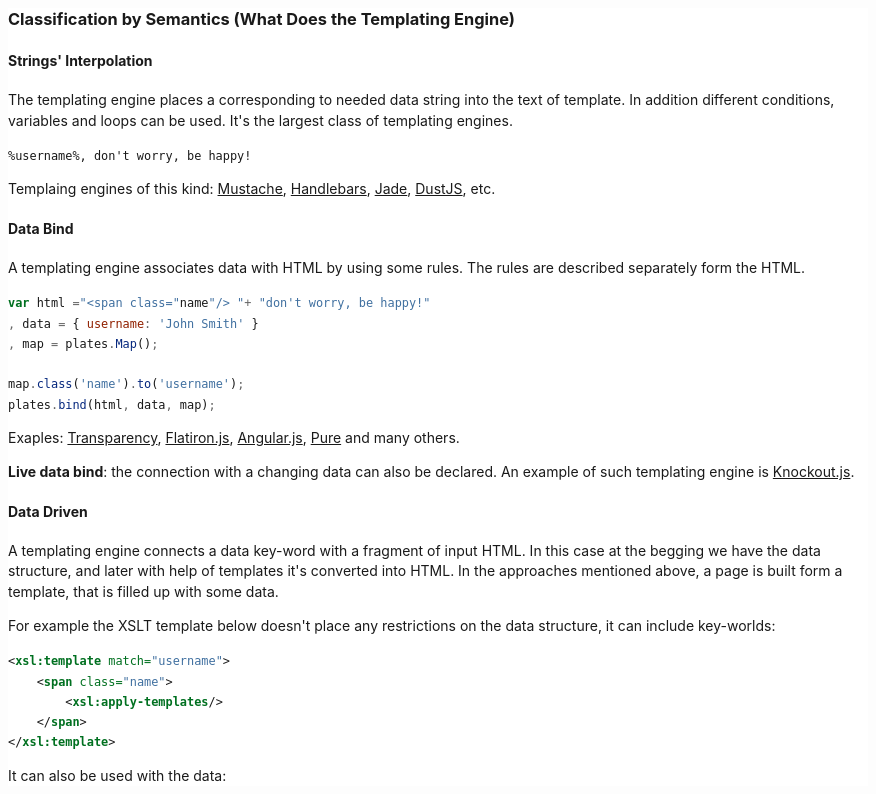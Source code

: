### Classification by Semantics (What Does the Templating Engine)
#### Strings' Interpolation

The templating engine places a corresponding to needed data string into the text of template.
In addition different conditions, variables and loops can be used. It's the largest class of
templating engines.

```%username%, don't worry, be happy!```

Templaing engines of this kind: [Mustache](http://mustache.github.com),
[Handlebars](http://handlebarsjs.com), [Jade](https://github.com/visionmedia/jade),
[DustJS](http://linkedin.github.com/dustjs/), etc.

#### Data Bind

A templating engine associates data with HTML by using some rules. The rules are
described separately form the HTML.

```js
var html ="<span class="name"/> "+ "don't worry, be happy!"
, data = { username: 'John Smith' }
, map = plates.Map();

map.class('name').to('username');
plates.bind(html, data, map);
```

Exaples: [Transparency](https://github.com/leonidas/transparency),
[Flatiron.js](http://flatironjs.org/#templating), [Angular.js](http://angularjs.org),
[Pure](http://beebole.com/pure/) and many others.

**Live data bind**: the connection with a changing data can also be declared. An example
of such templating engine is [Knockout.js](http://knockoutjs.com).


#### Data Driven

A templating engine connects a data key-word with a fragment of input HTML. In this case
at the begging we have the data structure, and later with help of templates it's converted
into HTML. In the approaches mentioned above, a page is built form a template, that is
filled up with some data.

For example the XSLT template below doesn't place any restrictions on the data structure,
it can include key-worlds:

```xml
<xsl:template match="username">
    <span class="name">
        <xsl:apply-templates/>
    </span>
</xsl:template>
```

It can also be used with the data:
